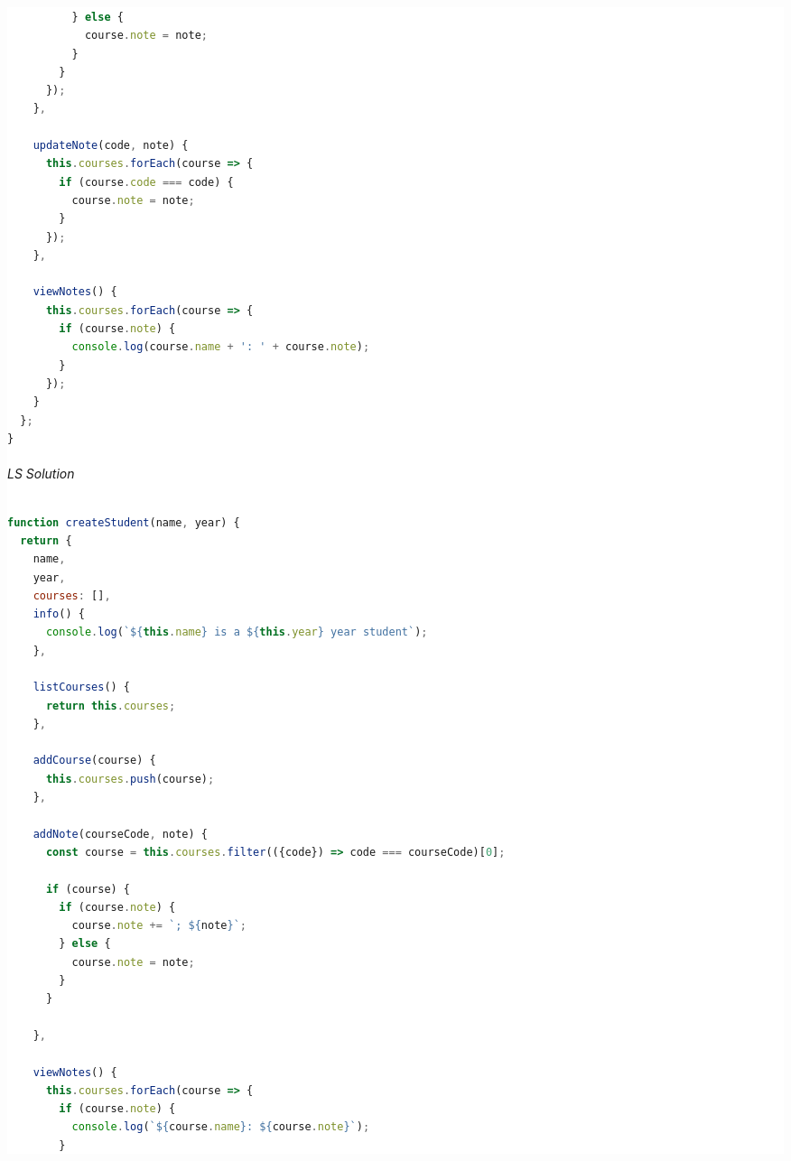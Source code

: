 ```javascript
          } else {
            course.note = note;
          }
        }
      });
    },

    updateNote(code, note) {
      this.courses.forEach(course => {
        if (course.code === code) {
          course.note = note;
        }
      });
    },

    viewNotes() {
      this.courses.forEach(course => {
        if (course.note) {
          console.log(course.name + ': ' + course.note);
        }
      });
    }
  };
}
```

###### LS Solution

```javascript
function createStudent(name, year) {
  return {
    name,
    year,
    courses: [],
    info() {
      console.log(`${this.name} is a ${this.year} year student`);
    },

    listCourses() {
      return this.courses;
    },

    addCourse(course) {
      this.courses.push(course);
    },

    addNote(courseCode, note) {
      const course = this.courses.filter(({code}) => code === courseCode)[0];

      if (course) {
        if (course.note) {
          course.note += `; ${note}`;
        } else {
          course.note = note;
        }
      }

    },

    viewNotes() {
      this.courses.forEach(course => {
        if (course.note) {
          console.log(`${course.name}: ${course.note}`);
        }
```